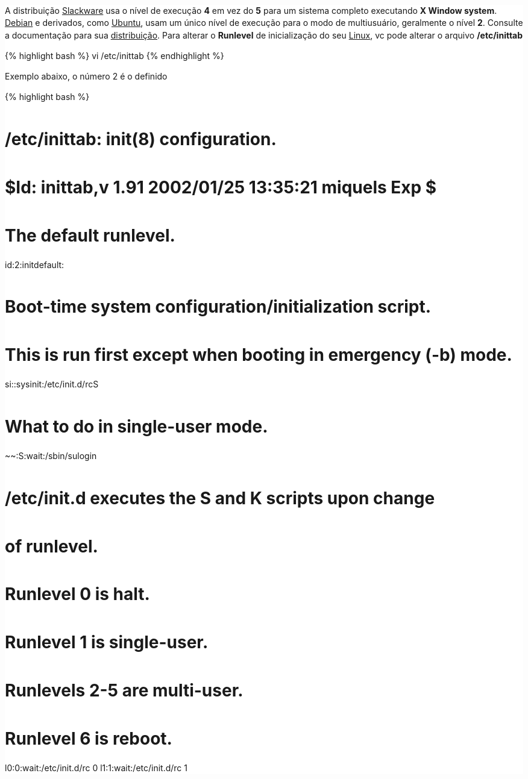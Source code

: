 
<script async src="//pagead2.googlesyndication.com/pagead/js/adsbygoogle.js"></script>
<ins class="adsbygoogle"
style="display:block; text-align:center;"
data-ad-layout="in-article"
data-ad-format="fluid"
data-ad-client="ca-pub-2838251107855362"
data-ad-slot="8549252987"></ins>
<script>
(adsbygoogle = window.adsbygoogle || []).push({});
</script>

A distribuição [Slackware](https://cse.google.com.br/cse/publicurl?cx=004473188612396442360:qs2ekmnkweq&q=Slackware) usa o nível de execução __4__ em vez do __5__ para um sistema completo executando __X Window system__. [Debian](http://terminalroot.com.br/tags#debian) e derivados, como [Ubuntu](https://cse.google.com.br/cse/publicurl?cx=004473188612396442360:qs2ekmnkweq&q=ubuntu), usam um único nível de execução para o modo de multiusuário, geralmente o nível __2__. Consulte a documentação para sua [distribuição](http://terminalroot.com.br/tags#distros).
Para alterar o __Runlevel__ de inicialização do seu [Linux](http://www.terminalroot.com.br/tags#linux), vc pode alterar o arquivo __/etc/inittab__

{% highlight bash %}
vi /etc/inittab
{% endhighlight %}

Exemplo abaixo, o número 2 é o definido

{% highlight bash %}
# /etc/inittab: init(8) configuration.
# $Id: inittab,v 1.91 2002/01/25 13:35:21 miquels Exp $
# The default runlevel.
id:2:initdefault:
# Boot-time system configuration/initialization script.
# This is run first except when booting in emergency (-b) mode.
si::sysinit:/etc/init.d/rcS
# What to do in single-user mode.
~~:S:wait:/sbin/sulogin
# /etc/init.d executes the S and K scripts upon change
# of runlevel.
#
# Runlevel 0 is halt.
# Runlevel 1 is single-user.
# Runlevels 2-5 are multi-user.
# Runlevel 6 is reboot.
l0:0:wait:/etc/init.d/rc 0
l1:1:wait:/etc/init.d/rc 1
